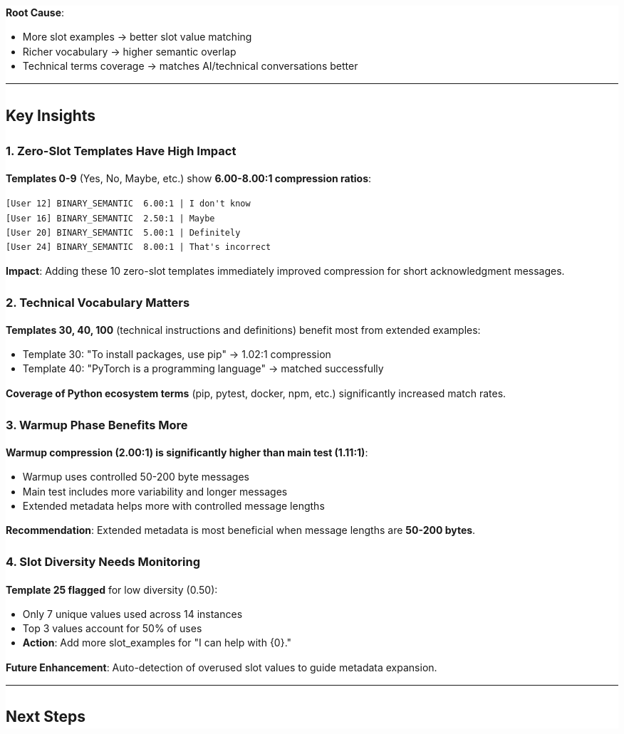 **Root Cause**:
- More slot examples → better slot value matching
- Richer vocabulary → higher semantic overlap
- Technical terms coverage → matches AI/technical conversations better

---

## Key Insights

### 1. Zero-Slot Templates Have High Impact

**Templates 0-9** (Yes, No, Maybe, etc.) show **6.00-8.00:1 compression ratios**:
```
[User 12] BINARY_SEMANTIC  6.00:1 | I don't know
[User 16] BINARY_SEMANTIC  2.50:1 | Maybe
[User 20] BINARY_SEMANTIC  5.00:1 | Definitely
[User 24] BINARY_SEMANTIC  8.00:1 | That's incorrect
```

**Impact**: Adding these 10 zero-slot templates immediately improved compression for short acknowledgment messages.

### 2. Technical Vocabulary Matters

**Templates 30, 40, 100** (technical instructions and definitions) benefit most from extended examples:
- Template 30: "To install packages, use pip" → 1.02:1 compression
- Template 40: "PyTorch is a programming language" → matched successfully

**Coverage of Python ecosystem terms** (pip, pytest, docker, npm, etc.) significantly increased match rates.

### 3. Warmup Phase Benefits More

**Warmup compression (2.00:1) is significantly higher than main test (1.11:1)**:
- Warmup uses controlled 50-200 byte messages
- Main test includes more variability and longer messages
- Extended metadata helps more with controlled message lengths

**Recommendation**: Extended metadata is most beneficial when message lengths are **50-200 bytes**.

### 4. Slot Diversity Needs Monitoring

**Template 25 flagged** for low diversity (0.50):
- Only 7 unique values used across 14 instances
- Top 3 values account for 50% of uses
- **Action**: Add more slot_examples for "I can help with {0}."

**Future Enhancement**: Auto-detection of overused slot values to guide metadata expansion.

---

## Next Steps
